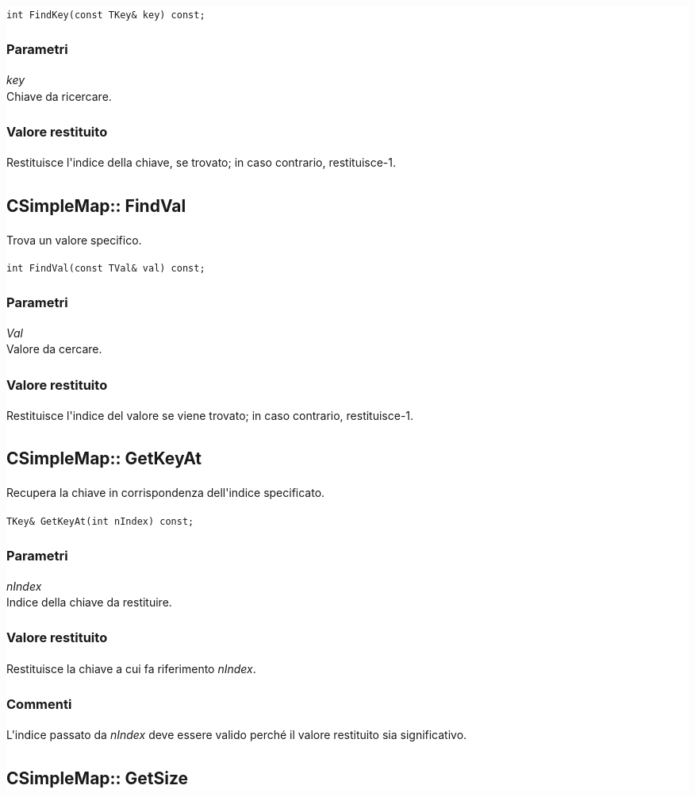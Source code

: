 ```
int FindKey(const TKey& key) const;
```

### <a name="parameters"></a>Parametri

*key*<br/>
Chiave da ricercare.

### <a name="return-value"></a>Valore restituito

Restituisce l'indice della chiave, se trovato; in caso contrario, restituisce-1.

## <a name="csimplemapfindval"></a><a name="findval"></a> CSimpleMap:: FindVal

Trova un valore specifico.

```
int FindVal(const TVal& val) const;
```

### <a name="parameters"></a>Parametri

*Val*<br/>
Valore da cercare.

### <a name="return-value"></a>Valore restituito

Restituisce l'indice del valore se viene trovato; in caso contrario, restituisce-1.

## <a name="csimplemapgetkeyat"></a><a name="getkeyat"></a> CSimpleMap:: GetKeyAt

Recupera la chiave in corrispondenza dell'indice specificato.

```
TKey& GetKeyAt(int nIndex) const;
```

### <a name="parameters"></a>Parametri

*nIndex*<br/>
Indice della chiave da restituire.

### <a name="return-value"></a>Valore restituito

Restituisce la chiave a cui fa riferimento *nIndex*.

### <a name="remarks"></a>Commenti

L'indice passato da *nIndex* deve essere valido perché il valore restituito sia significativo.

## <a name="csimplemapgetsize"></a><a name="getsize"></a> CSimpleMap:: GetSize
